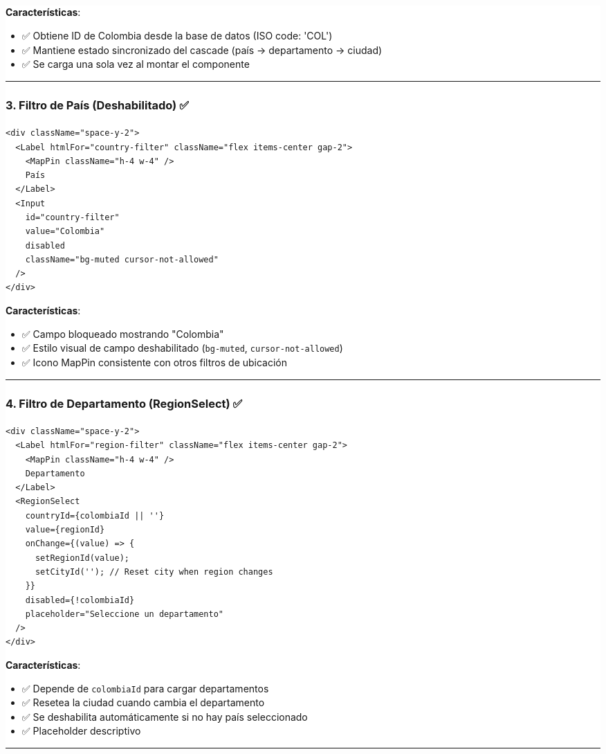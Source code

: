 **Características**:
- ✅ Obtiene ID de Colombia desde la base de datos (ISO code: 'COL')
- ✅ Mantiene estado sincronizado del cascade (país → departamento → ciudad)
- ✅ Se carga una sola vez al montar el componente

---

### 3. **Filtro de País (Deshabilitado)** ✅

```tsx
<div className="space-y-2">
  <Label htmlFor="country-filter" className="flex items-center gap-2">
    <MapPin className="h-4 w-4" />
    País
  </Label>
  <Input
    id="country-filter"
    value="Colombia"
    disabled
    className="bg-muted cursor-not-allowed"
  />
</div>
```

**Características**:
- ✅ Campo bloqueado mostrando "Colombia"
- ✅ Estilo visual de campo deshabilitado (`bg-muted`, `cursor-not-allowed`)
- ✅ Icono MapPin consistente con otros filtros de ubicación

---

### 4. **Filtro de Departamento (RegionSelect)** ✅

```tsx
<div className="space-y-2">
  <Label htmlFor="region-filter" className="flex items-center gap-2">
    <MapPin className="h-4 w-4" />
    Departamento
  </Label>
  <RegionSelect
    countryId={colombiaId || ''}
    value={regionId}
    onChange={(value) => {
      setRegionId(value);
      setCityId(''); // Reset city when region changes
    }}
    disabled={!colombiaId}
    placeholder="Seleccione un departamento"
  />
</div>
```

**Características**:
- ✅ Depende de `colombiaId` para cargar departamentos
- ✅ Resetea la ciudad cuando cambia el departamento
- ✅ Se deshabilita automáticamente si no hay país seleccionado
- ✅ Placeholder descriptivo

---